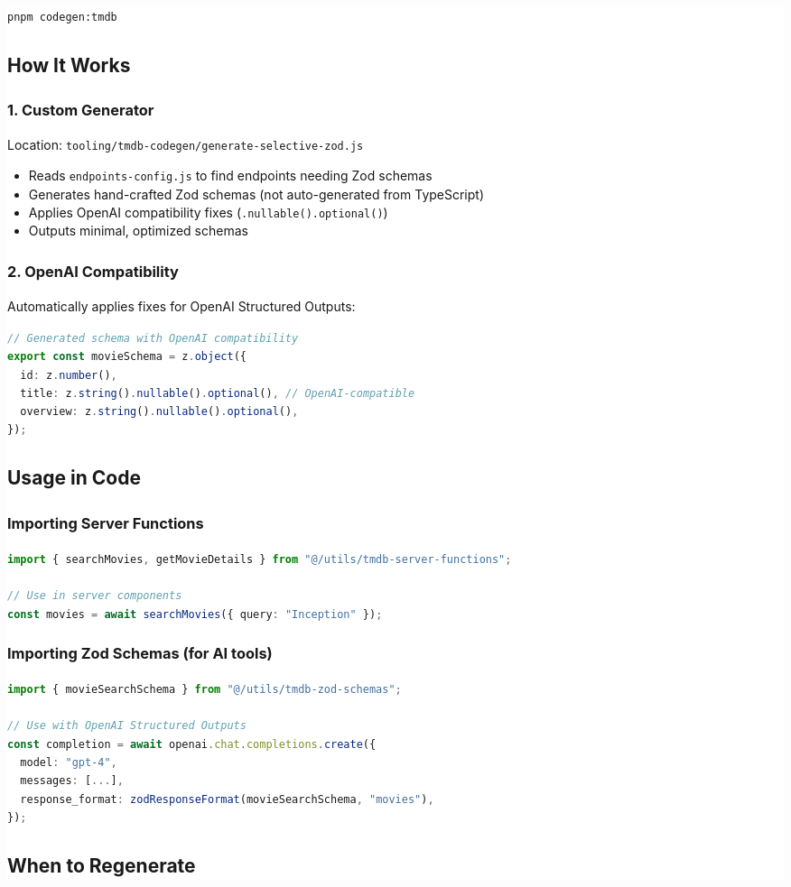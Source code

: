 ```bash
pnpm codegen:tmdb
```

## How It Works

### 1. Custom Generator

Location: `tooling/tmdb-codegen/generate-selective-zod.js`

- Reads `endpoints-config.js` to find endpoints needing Zod schemas
- Generates hand-crafted Zod schemas (not auto-generated from TypeScript)
- Applies OpenAI compatibility fixes (`.nullable().optional()`)
- Outputs minimal, optimized schemas

### 2. OpenAI Compatibility

Automatically applies fixes for OpenAI Structured Outputs:

```typescript
// Generated schema with OpenAI compatibility
export const movieSchema = z.object({
  id: z.number(),
  title: z.string().nullable().optional(), // OpenAI-compatible
  overview: z.string().nullable().optional(),
});
```

## Usage in Code

### Importing Server Functions

```typescript
import { searchMovies, getMovieDetails } from "@/utils/tmdb-server-functions";

// Use in server components
const movies = await searchMovies({ query: "Inception" });
```

### Importing Zod Schemas (for AI tools)

```typescript
import { movieSearchSchema } from "@/utils/tmdb-zod-schemas";

// Use with OpenAI Structured Outputs
const completion = await openai.chat.completions.create({
  model: "gpt-4",
  messages: [...],
  response_format: zodResponseFormat(movieSearchSchema, "movies"),
});
```

## When to Regenerate
